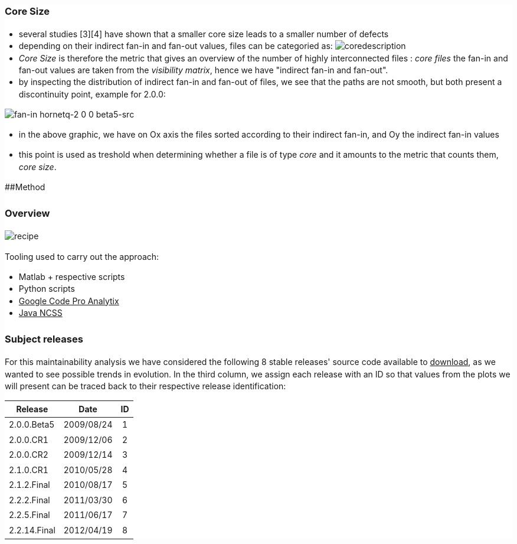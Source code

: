 ### Core Size

* several studies [3][4] have shown that a smaller core size leads to a smaller number of defects
* depending on their indirect fan-in and fan-out values, files can be categoried as: 
  ![coredescription](https://f.cloud.github.com/assets/2643634/662971/7e033a30-d762-11e2-8288-ca7574ad9974.png)
* _Core Size_ is therefore the metric that gives an overview of the number of highly interconnected files : _core files_ 
the fan-in and fan-out values are taken from the _visibility matrix_, hence we have "indirect fan-in and fan-out".
* by inspecting the distribution of indirect fan-in and fan-out of files, we see that the paths are not smooth, but both present a discontinuity point, example for 2.0.0: 

![fan-in hornetq-2 0 0 beta5-src](https://f.cloud.github.com/assets/2643634/673959/ac24a8de-d8c7-11e2-89be-476dc5449e2f.png)

* in the above graphic, we have on Ox axis the files sorted according to their indirect fan-in, and Oy the indirect fan-in values

* this point is used as treshold when determining whether a file is of type _core_ and it amounts to the metric that counts them, _core size_.


##Method 

### Overview

![recipe](https://f.cloud.github.com/assets/2643634/663160/3711f630-d766-11e2-9abd-5e2292af1657.png)

Tooling used to carry out the approach: 

* Matlab + respective scripts
* Python scripts
* [Google Code Pro Analytix](https://developers.google.com/java-dev-tools/codepro/doc/)
* [Java NCSS](http://www.kclee.de/clemens/java/javancss/)

### Subject releases
For this maintainability analysis we have considered the following 8 stable releases' source code available to [download](https://www.jboss.org/hornetq/downloads), as we wanted to see possible trends in evolution.  In the third column, we assign each release with an ID so that values from the plots we will present can be traced back to their respective release identification:

| Release        | Date           |ID           | 
| ------------- |:-------------:| :-------------:|
| 2.0.0.Beta5     | 2009/08/24 | 1 | 
| 2.0.0.CR1      | 2009/12/06     | 2    |
| 2.0.0.CR2 |2009/12/14     | 3    |
| 2.1.0.CR1 |2010/05/28     | 4     | 
| 2.1.2.Final |2010/08/17     | 5     | 
| 2.2.2.Final |2011/03/30     | 6     | 
| 2.2.5.Final |2011/06/17     | 7     | 
| 2.2.14.Final |2012/04/19   | 8   | 
